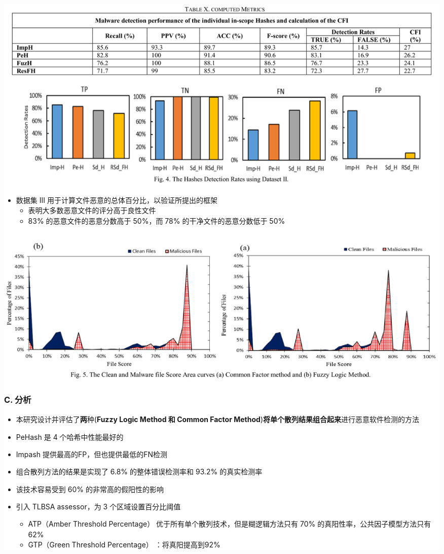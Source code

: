 ![](./img/准确率.png)     

- 数据集 III 用于计算文件恶意的总体百分比，以验证所提出的框架
	- 表明大多数恶意文件的评分高于良性文件     
	- 83% 的恶意文件的恶意分数高于 50%，而 78% 的干净文件的恶意分数低于 50%   

![](./img/得分.png)    

### C. 分析

- 本研究设计并评估了**两**种(**Fuzzy Logic Method 和 Common Factor Method**)**将单个散列结果组合起来**进行恶意软件检测的方法

- PeHash 是 4 个哈希中性能最好的
- Impash 提供最高的FP，但也提供最低的FN检测
- 组合散列方法的结果是实现了 6.8% 的整体错误检测率和 93.2% 的真实检测率
- 该技术容易受到 60% 的非常高的假阳性的影响

- 引入 TLBSA assessor，为 3 个区域设置百分比阈值
	- ATP（Amber Threshold Percentage） 优于所有单个散列技术，但是糊逻辑方法只有 70% 的真阳性率，公共因子模型方法只有 62%
	- GTP（Green Threshold Percentage） ：将真阳提高到92%
